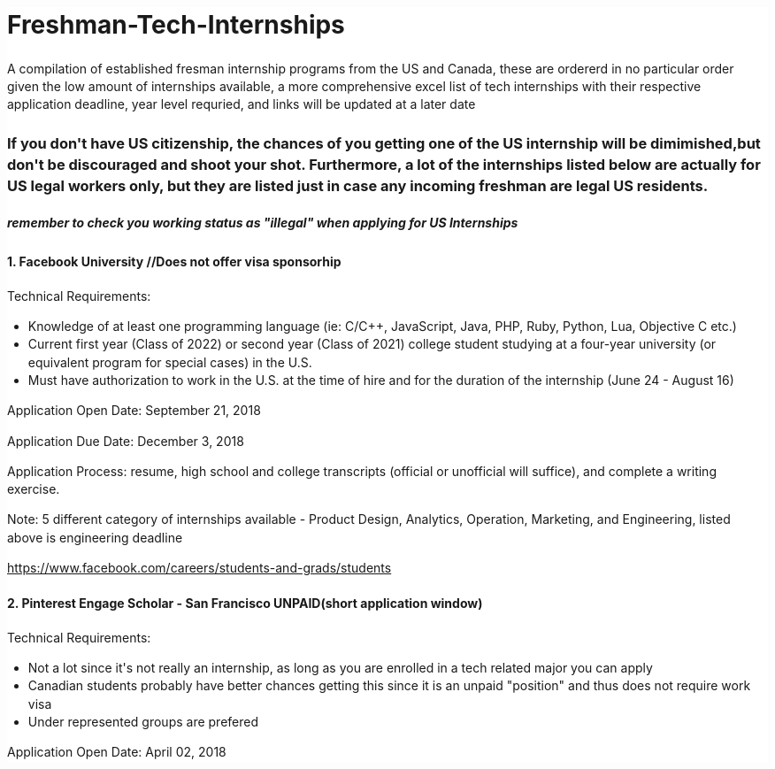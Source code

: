 # Freshman-Tech-Internships

A compilation of established fresman internship programs from the US and Canada, these are ordererd in no particular order given the low amount of internships available, a more comprehensive excel list of tech internships with their respective application deadline, year level requried, and links will be updated at a later date


### If you don't have US citizenship, the chances of you getting one of the US internship will be dimimished,but don't be discouraged and shoot your shot. Furthermore, a lot of the internships listed below are actually for US legal workers only, but they are listed just in case any incoming freshman are legal US residents. 

##### remember to check you working status as "illegal" when applying for US Internships

#### 1. Facebook University //Does not offer visa sponsorhip

Technical Requirements: 

- Knowledge of at least one programming language (ie: C/C++, JavaScript, Java, PHP, Ruby, Python, Lua, Objective C etc.)
- Current first year (Class of 2022) or second year (Class of 2021) college student studying at a four-year university (or equivalent program for special cases) in the U.S.
- Must have authorization to work in the U.S. at the time of hire and for the duration of the internship (June 24 - August 16)

Application Open Date: September 21, 2018

Application Due Date: December 3, 2018

Application Process: resume, high school and college transcripts (official or unofficial will suffice), and complete a writing exercise.

Note: 5 different category of internships available - Product Design, Analytics, Operation, Marketing, and Engineering, listed above is engineering deadline

https://www.facebook.com/careers/students-and-grads/students

#### 2. Pinterest Engage Scholar - San Francisco UNPAID(short application window)

Technical Requirements: 

- Not a lot since it's not really an internship, as long as you are enrolled in a tech related major you can apply
- Canadian students probably have better chances getting this since it is an unpaid "position" and thus does not require work visa
- Under represented groups are prefered

Application Open Date: April 02, 2018 
